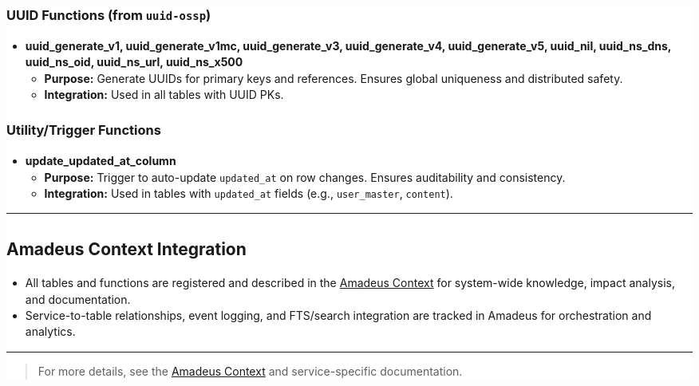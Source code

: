 ### UUID Functions (from `uuid-ossp`)

- **uuid_generate_v1, uuid_generate_v1mc, uuid_generate_v3, uuid_generate_v4, uuid_generate_v5,
  uuid_nil, uuid_ns_dns, uuid_ns_oid, uuid_ns_url, uuid_ns_x500**
  - **Purpose:** Generate UUIDs for primary keys and references. Ensures global uniqueness and
    distributed safety.
  - **Integration:** Used in all tables with UUID PKs.

### Utility/Trigger Functions

- **update_updated_at_column**
  - **Purpose:** Trigger to auto-update `updated_at` on row changes. Ensures auditability and
    consistency.
  - **Integration:** Used in tables with `updated_at` fields (e.g., `user_master`, `content`).

---

## Amadeus Context Integration

- All tables and functions are registered and described in the
  [Amadeus Context](../amadeus/amadeus_context.md) for system-wide knowledge, impact analysis, and
  documentation.
- Service-to-table relationships, event logging, and FTS/search integration are tracked in Amadeus
  for orchestration and analytics.

---

> For more details, see the [Amadeus Context](../amadeus/amadeus_context.md) and service-specific
> documentation.
